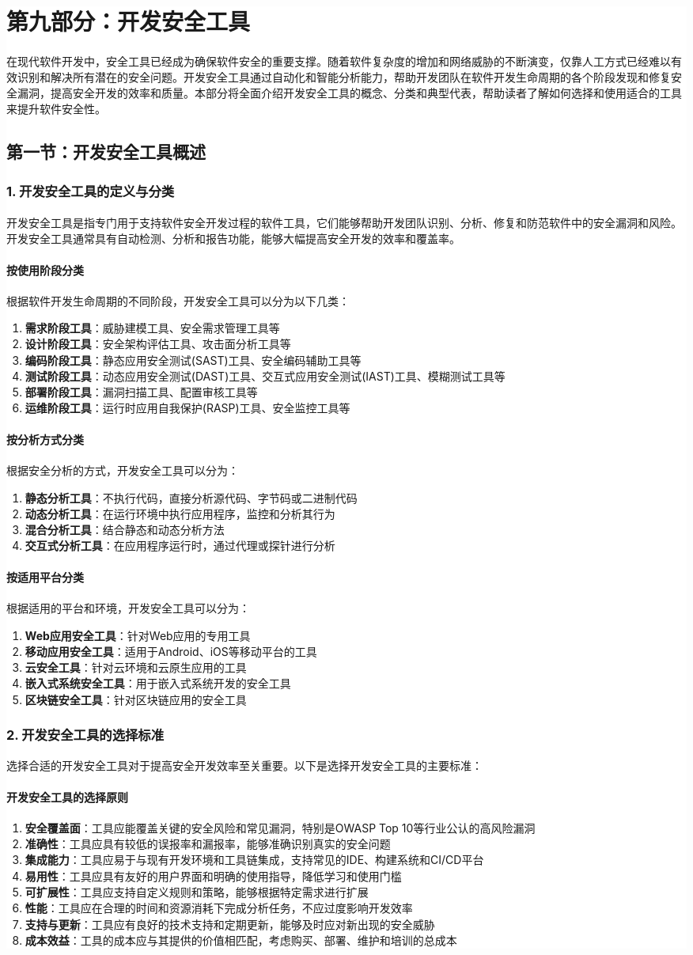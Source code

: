# 第九部分：开发安全工具

在现代软件开发中，安全工具已经成为确保软件安全的重要支撑。随着软件复杂度的增加和网络威胁的不断演变，仅靠人工方式已经难以有效识别和解决所有潜在的安全问题。开发安全工具通过自动化和智能分析能力，帮助开发团队在软件开发生命周期的各个阶段发现和修复安全漏洞，提高安全开发的效率和质量。本部分将全面介绍开发安全工具的概念、分类和典型代表，帮助读者了解如何选择和使用适合的工具来提升软件安全性。

## 第一节：开发安全工具概述

### 1. 开发安全工具的定义与分类

开发安全工具是指专门用于支持软件安全开发过程的软件工具，它们能够帮助开发团队识别、分析、修复和防范软件中的安全漏洞和风险。开发安全工具通常具有自动检测、分析和报告功能，能够大幅提高安全开发的效率和覆盖率。

#### 按使用阶段分类

根据软件开发生命周期的不同阶段，开发安全工具可以分为以下几类：

1. **需求阶段工具**：威胁建模工具、安全需求管理工具等
2. **设计阶段工具**：安全架构评估工具、攻击面分析工具等
3. **编码阶段工具**：静态应用安全测试(SAST)工具、安全编码辅助工具等
4. **测试阶段工具**：动态应用安全测试(DAST)工具、交互式应用安全测试(IAST)工具、模糊测试工具等
5. **部署阶段工具**：漏洞扫描工具、配置审核工具等
6. **运维阶段工具**：运行时应用自我保护(RASP)工具、安全监控工具等

#### 按分析方式分类

根据安全分析的方式，开发安全工具可以分为：

1. **静态分析工具**：不执行代码，直接分析源代码、字节码或二进制代码
2. **动态分析工具**：在运行环境中执行应用程序，监控和分析其行为
3. **混合分析工具**：结合静态和动态分析方法
4. **交互式分析工具**：在应用程序运行时，通过代理或探针进行分析

#### 按适用平台分类

根据适用的平台和环境，开发安全工具可以分为：

1. **Web应用安全工具**：针对Web应用的专用工具
2. **移动应用安全工具**：适用于Android、iOS等移动平台的工具
3. **云安全工具**：针对云环境和云原生应用的工具
4. **嵌入式系统安全工具**：用于嵌入式系统开发的安全工具
5. **区块链安全工具**：针对区块链应用的安全工具

### 2. 开发安全工具的选择标准

选择合适的开发安全工具对于提高安全开发效率至关重要。以下是选择开发安全工具的主要标准：

#### 开发安全工具的选择原则

1. **安全覆盖面**：工具应能覆盖关键的安全风险和常见漏洞，特别是OWASP Top 10等行业公认的高风险漏洞
2. **准确性**：工具应具有较低的误报率和漏报率，能够准确识别真实的安全问题
3. **集成能力**：工具应易于与现有开发环境和工具链集成，支持常见的IDE、构建系统和CI/CD平台
4. **易用性**：工具应具有友好的用户界面和明确的使用指导，降低学习和使用门槛
5. **可扩展性**：工具应支持自定义规则和策略，能够根据特定需求进行扩展
6. **性能**：工具应在合理的时间和资源消耗下完成分析任务，不应过度影响开发效率
7. **支持与更新**：工具应有良好的技术支持和定期更新，能够及时应对新出现的安全威胁
8. **成本效益**：工具的成本应与其提供的价值相匹配，考虑购买、部署、维护和培训的总成本
